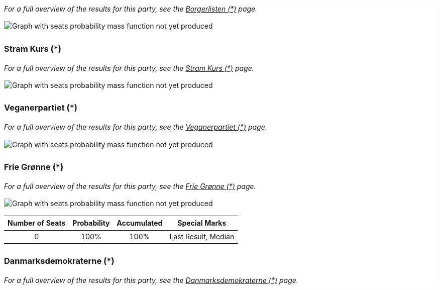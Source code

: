 *For a full overview of the results for this party, see the [Borgerlisten (*)](party-borgerlisten.html) page.*

![Graph with seats probability mass function not yet produced](average-2023-01-31-seats-pmf-borgerlisten.png "Seats Probability Mass Function")

### Stram Kurs (*)

*For a full overview of the results for this party, see the [Stram Kurs (*)](party-stramkurs.html) page.*

![Graph with seats probability mass function not yet produced](average-2023-01-31-seats-pmf-stramkurs.png "Seats Probability Mass Function")

### Veganerpartiet (*)

*For a full overview of the results for this party, see the [Veganerpartiet (*)](party-veganerpartiet.html) page.*

![Graph with seats probability mass function not yet produced](average-2023-01-31-seats-pmf-veganerpartiet.png "Seats Probability Mass Function")

### Frie Grønne (*)

*For a full overview of the results for this party, see the [Frie Grønne (*)](party-friegrønne.html) page.*

![Graph with seats probability mass function not yet produced](average-2023-01-31-seats-pmf-friegrønne.png "Seats Probability Mass Function")

| Number of Seats | Probability | Accumulated | Special Marks |
|:---------------:|:-----------:|:-----------:|:-------------:|
| 0 | 100% | 100% | Last Result, Median |

### Danmarksdemokraterne (*)

*For a full overview of the results for this party, see the [Danmarksdemokraterne (*)](party-danmarksdemokraterne.html) page.*
